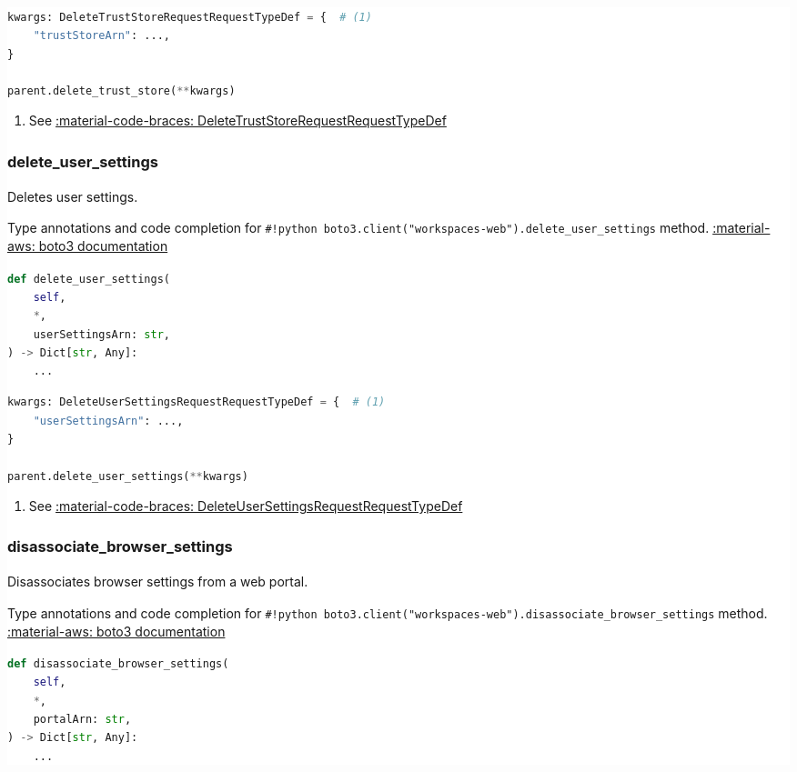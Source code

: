 

```python title="Usage example with kwargs"
kwargs: DeleteTrustStoreRequestRequestTypeDef = {  # (1)
    "trustStoreArn": ...,
}

parent.delete_trust_store(**kwargs)
```

1. See [:material-code-braces: DeleteTrustStoreRequestRequestTypeDef](./type_defs.md#deletetruststorerequestrequesttypedef) 

### delete\_user\_settings

Deletes user settings.

Type annotations and code completion for `#!python boto3.client("workspaces-web").delete_user_settings` method.
[:material-aws: boto3 documentation](https://boto3.amazonaws.com/v1/documentation/api/latest/reference/services/workspaces-web.html#WorkSpacesWeb.Client.delete_user_settings)

```python title="Method definition"
def delete_user_settings(
    self,
    *,
    userSettingsArn: str,
) -> Dict[str, Any]:
    ...
```



```python title="Usage example with kwargs"
kwargs: DeleteUserSettingsRequestRequestTypeDef = {  # (1)
    "userSettingsArn": ...,
}

parent.delete_user_settings(**kwargs)
```

1. See [:material-code-braces: DeleteUserSettingsRequestRequestTypeDef](./type_defs.md#deleteusersettingsrequestrequesttypedef) 

### disassociate\_browser\_settings

Disassociates browser settings from a web portal.

Type annotations and code completion for `#!python boto3.client("workspaces-web").disassociate_browser_settings` method.
[:material-aws: boto3 documentation](https://boto3.amazonaws.com/v1/documentation/api/latest/reference/services/workspaces-web.html#WorkSpacesWeb.Client.disassociate_browser_settings)

```python title="Method definition"
def disassociate_browser_settings(
    self,
    *,
    portalArn: str,
) -> Dict[str, Any]:
    ...
```
